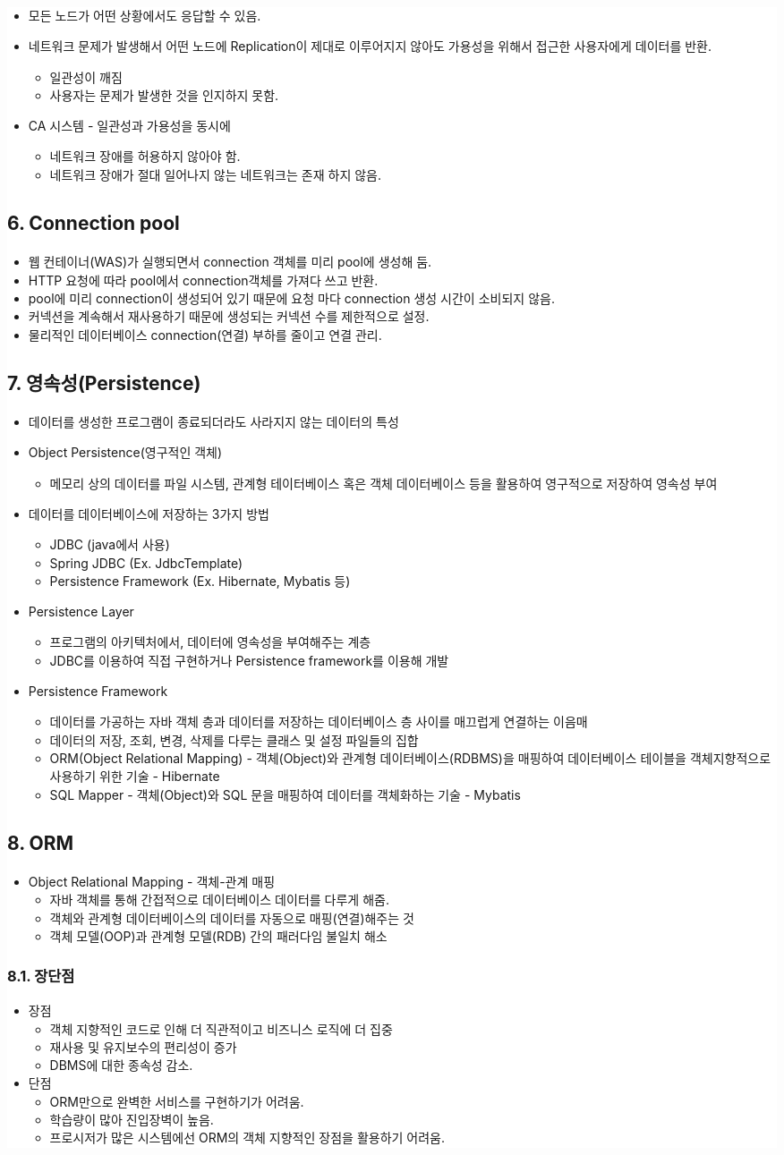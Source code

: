   - 모든 노드가 어떤 상황에서도 응답할 수 있음.
  - 네트워크 문제가 발생해서 어떤 노드에 Replication이 제대로 이루어지지 않아도 가용성을 위해서 접근한 사용자에게 데이터를 반환.
    - 일관성이 깨짐
    - 사용자는 문제가 발생한 것을 인지하지 못함.

- CA 시스템 - 일관성과 가용성을 동시에
  - 네트워크 장애를 허용하지 않아야 함.
  - 네트워크 장애가 절대 일어나지 않는 네트워크는 존재 하지 않음.

## 6. Connection pool

- 웹 컨테이너(WAS)가 실행되면서 connection 객체를 미리 pool에 생성해 둠.
- HTTP 요청에 따라 pool에서 connection객체를 가져다 쓰고 반환.
- pool에 미리 connection이 생성되어 있기 때문에 요청 마다 connection 생성 시간이 소비되지 않음.
- 커넥션을 계속해서 재사용하기 때문에 생성되는 커넥션 수를 제한적으로 설정.
- 물리적인 데이터베이스 connection(연결) 부하를 줄이고 연결 관리.

## 7. 영속성(Persistence)

- 데이터를 생성한 프로그램이 종료되더라도 사라지지 않는 데이터의 특성

- Object Persistence(영구적인 객체)

  - 메모리 상의 데이터를 파일 시스템, 관계형 테이터베이스 혹은 객체 데이터베이스 등을 활용하여 영구적으로 저장하여 영속성 부여

- 데이터를 데이터베이스에 저장하는 3가지 방법

  - JDBC (java에서 사용)
  - Spring JDBC (Ex. JdbcTemplate)
  - Persistence Framework (Ex. Hibernate, Mybatis 등)

- Persistence Layer

  - 프로그램의 아키텍처에서, 데이터에 영속성을 부여해주는 계층
  - JDBC를 이용하여 직접 구현하거나 Persistence framework를 이용해 개발

- Persistence Framework
  - 데이터를 가공하는 자바 객체 층과 데이터를 저장하는 데이터베이스 층 사이를 매끄럽게 연결하는 이음매
  - 데이터의 저장, 조회, 변경, 삭제를 다루는 클래스 및 설정 파일들의 집합
  - ORM(Object Relational Mapping) - 객체(Object)와 관계형 데이터베이스(RDBMS)을 매핑하여 데이터베이스 테이블을 객체지향적으로 사용하기 위한 기술 - Hibernate
  - SQL Mapper - 객체(Object)와 SQL 문을 매핑하여 데이터를 객체화하는 기술 - Mybatis

## 8. ORM

- Object Relational Mapping - 객체-관계 매핑
  - 자바 객체를 통해 간접적으로 데이터베이스 데이터를 다루게 해줌.
  - 객체와 관계형 데이터베이스의 데이터를 자동으로 매핑(연결)해주는 것
  - 객체 모델(OOP)과 관계형 모델(RDB) 간의 패러다임 불일치 해소

### 8.1. 장단점

- 장점
  - 객체 지향적인 코드로 인해 더 직관적이고 비즈니스 로직에 더 집중
  - 재사용 및 유지보수의 편리성이 증가
  - DBMS에 대한 종속성 감소.
- 단점
  - ORM만으로 완벽한 서비스를 구현하기가 어려움.
  - 학습량이 많아 진입장벽이 높음.
  - 프로시저가 많은 시스템에선 ORM의 객체 지향적인 장점을 활용하기 어려움.
